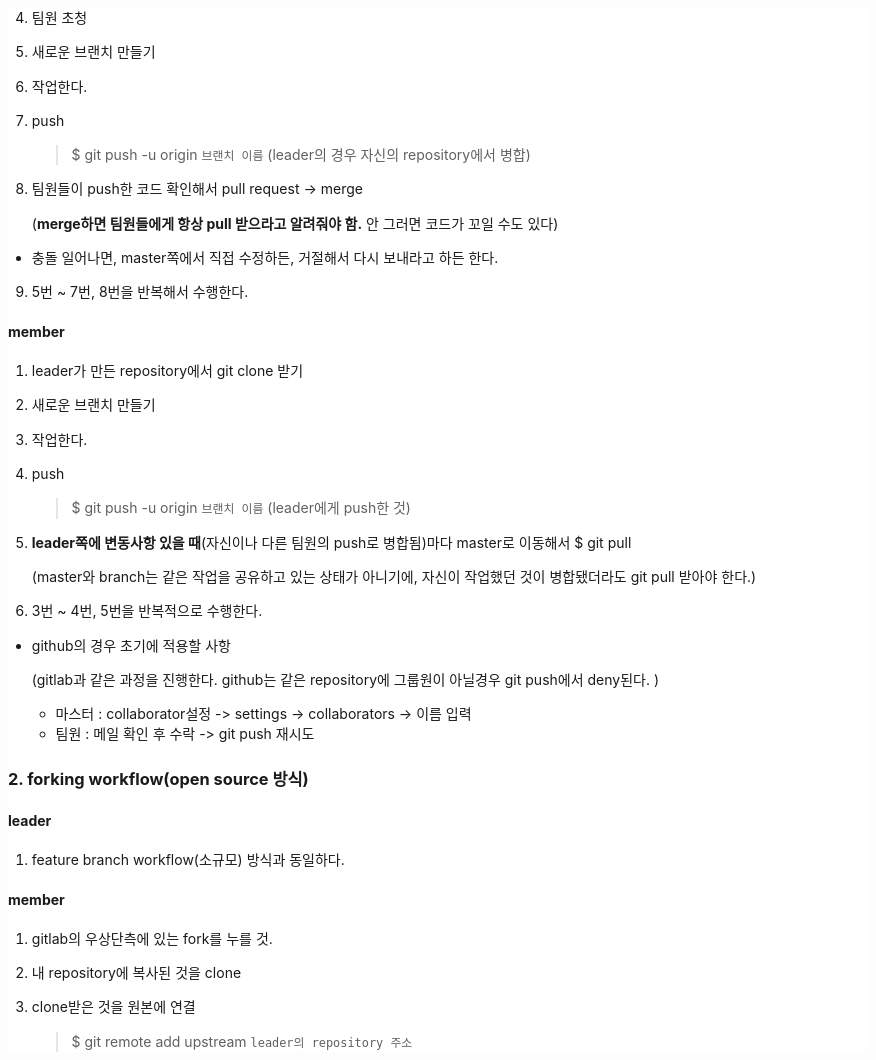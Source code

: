 4. 팀원 초청
5. 새로운 브랜치 만들기
6. 작업한다.

7. push

   > $ git push -u origin `브랜치 이름`		(leader의 경우 자신의 repository에서 병합)

8. 팀원들이 push한 코드 확인해서 pull request -> merge

   (**merge하면 팀원들에게 항상 pull 받으라고 알려줘야 함.** 안 그러면 코드가 꼬일 수도 있다)

- 충돌 일어나면, master쪽에서 직접 수정하든, 거절해서 다시 보내라고 하든 한다.

9. 5번 ~ 7번, 8번을 반복해서 수행한다.



#### member

1. leader가 만든 repository에서 git clone 받기

2. 새로운 브랜치 만들기
3. 작업한다.

4. push

   > $ git push -u origin `브랜치 이름`		(leader에게 push한 것)

5. **leader쪽에 변동사항 있을 때**(자신이나 다른 팀원의 push로 병합됨)마다 master로 이동해서 $ git pull

   (master와 branch는 같은 작업을 공유하고 있는 상태가 아니기에, 자신이 작업했던 것이 병합됐더라도 git pull 받아야 한다.)

6. 3번 ~ 4번, 5번을 반복적으로 수행한다.



- github의 경우 초기에 적용할 사항

  (gitlab과 같은 과정을 진행한다. github는 같은 repository에 그룹원이 아닐경우 git push에서 deny된다. )

  - 마스터 : collaborator설정 -> settings -> collaborators -> 이름 입력
  - 팀원 : 메일 확인 후 수락 -> git push 재시도



### 2. forking workflow(open source 방식)

#### leader

1. feature branch workflow(소규모) 방식과 동일하다.



#### member

1. gitlab의 우상단측에 있는 fork를 누를 것.

2. 내 repository에 복사된 것을 clone

3. clone받은 것을 원본에 연결

   > $ git remote add upstream `leader의 repository 주소`
